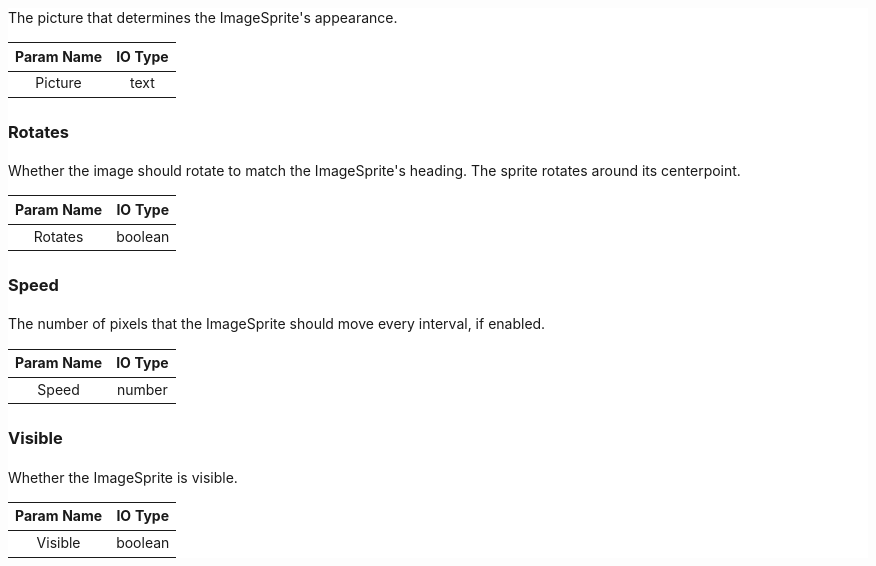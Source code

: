 <div block-type = "component_set_get" component-selector = "ImageSprite" property-selector = "Picture" property-type = "get" id = "get-imagesprite-picture"></div>

<div block-type = "component_set_get" component-selector = "ImageSprite" property-selector = "Picture" property-type = "set" id = "set-imagesprite-picture"></div>

The picture that determines the ImageSprite's appearance.

| Param Name | IO Type |
| :--------: | :-----: |
|   Picture  |   text  |

### Rotates

<div block-type = "component_set_get" component-selector = "ImageSprite" property-selector = "Rotates" property-type = "get" id = "get-imagesprite-rotates"></div>

<div block-type = "component_set_get" component-selector = "ImageSprite" property-selector = "Rotates" property-type = "set" id = "set-imagesprite-rotates"></div>

Whether the image should rotate to match the ImageSprite's heading. The sprite rotates around its centerpoint.

| Param Name | IO Type |
| :--------: | :-----: |
|   Rotates  | boolean |

### Speed

<div block-type = "component_set_get" component-selector = "ImageSprite" property-selector = "Speed" property-type = "get" id = "get-imagesprite-speed"></div>

<div block-type = "component_set_get" component-selector = "ImageSprite" property-selector = "Speed" property-type = "set" id = "set-imagesprite-speed"></div>

The number of pixels that the ImageSprite should move every interval, if enabled.

| Param Name | IO Type |
| :--------: | :-----: |
|    Speed   |  number |

### Visible

<div block-type = "component_set_get" component-selector = "ImageSprite" property-selector = "Visible" property-type = "get" id = "get-imagesprite-visible"></div>

<div block-type = "component_set_get" component-selector = "ImageSprite" property-selector = "Visible" property-type = "set" id = "set-imagesprite-visible"></div>

Whether the ImageSprite is visible.

| Param Name | IO Type |
| :--------: | :-----: |
|   Visible  | boolean |
